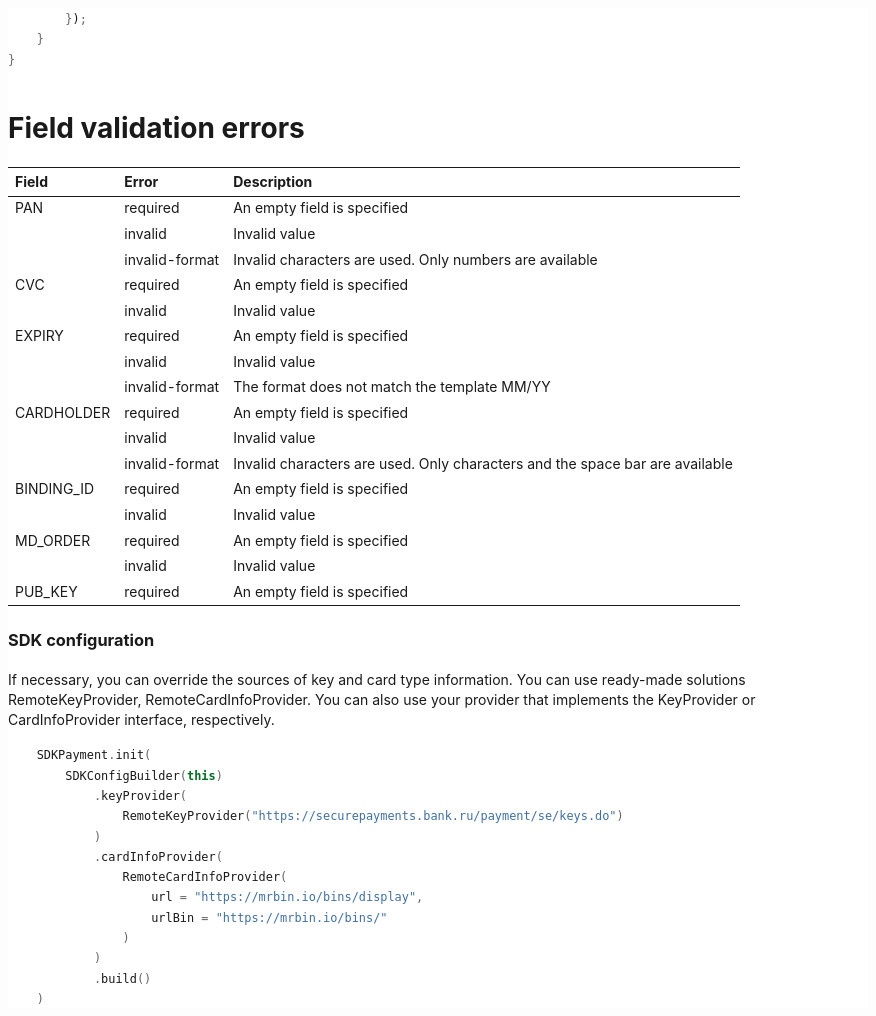 ```java
        });
    }
}
```

# Field validation errors

|Field|Error|Description|
|:-----------|:---------|:---------------------|
| PAN        | required | An empty field is specified  |
|            | invalid  |Invalid value    |
|            | invalid-format  | Invalid characters are used. Only numbers are available   |
| CVC        | required | An empty field is specified  |
|            | invalid  | Invalid value   |
| EXPIRY     | required | An empty field is specified  |
|            | invalid  | Invalid value   |
|            | invalid-format  | The format does not match the template MM/YY   |
| CARDHOLDER | required | An empty field is specified  |
|            | invalid  | Invalid value   |
|            | invalid-format  | Invalid characters are used. Only characters and the space bar are available   |
| BINDING_ID | required | An empty field is specified  |
|            | invalid  | Invalid value   |
| MD_ORDER   | required | An empty field is specified  |
|            | invalid  | Invalid value   |
| PUB_KEY    | required | An empty field is specified  |

### SDK configuration

If necessary, you can override the sources of key and card type information. You can
use ready-made solutions RemoteKeyProvider, RemoteCardInfoProvider. You can also use
your provider that implements the KeyProvider or CardInfoProvider interface, respectively.

```kotlin
    SDKPayment.init(
        SDKConfigBuilder(this)
            .keyProvider(
                RemoteKeyProvider("https://securepayments.bank.ru/payment/se/keys.do")
            )
            .cardInfoProvider(
                RemoteCardInfoProvider(
                    url = "https://mrbin.io/bins/display",
                    urlBin = "https://mrbin.io/bins/"
                )
            )
            .build()
    )
```
